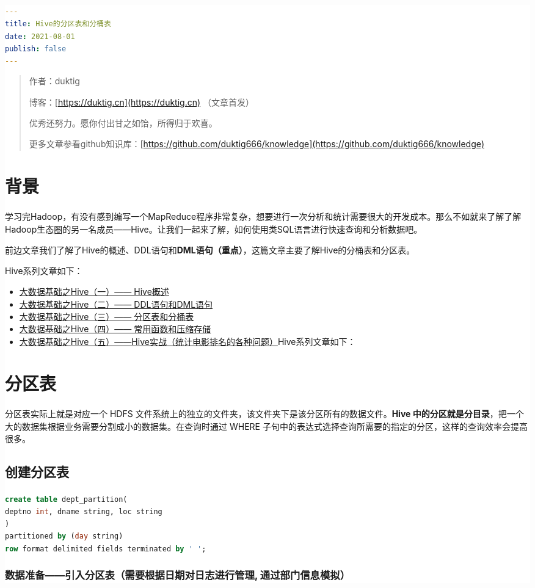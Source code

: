```yaml
---
title: Hive的分区表和分桶表
date: 2021-08-01 
publish: false
---
```


> 作者：duktig
>
> 博客：[https://duktig.cn](https://duktig.cn)  （文章首发）
>
> 优秀还努力。愿你付出甘之如饴，所得归于欢喜。
>
> 更多文章参看github知识库：[https://github.com/duktig666/knowledge](https://github.com/duktig666/knowledge)

# 背景

学习完Hadoop，有没有感到编写一个MapReduce程序非常复杂，想要进行一次分析和统计需要很大的开发成本。那么不如就来了解了解Hadoop生态圈的另一名成员——Hive。让我们一起来了解，如何使用类SQL语言进行快速查询和分析数据吧。

前边文章我们了解了Hive的概述、DDL语句和**DML语句（重点）**，这篇文章主要了解Hive的分桶表和分区表。

Hive系列文章如下：

- [大数据基础之Hive（一）—— Hive概述](https://blog.csdn.net/qq_42937522/article/details/121096763?spm=1001.2014.3001.5501)
- [大数据基础之Hive（二）—— DDL语句和DML语句](https://blog.csdn.net/qq_42937522/article/details/121096833?spm=1001.2014.3001.5501)
- [大数据基础之Hive（三）—— 分区表和分桶表](https://blog.csdn.net/qq_42937522/article/details/121096891?spm=1001.2014.3001.5501)
- [大数据基础之Hive（四）—— 常用函数和压缩存储](https://blog.csdn.net/qq_42937522/article/details/121096983?spm=1001.2014.3001.5501)
- [大数据基础之Hive（五）——Hive实战（统计电影排名的各种问题）](https://blog.csdn.net/qq_42937522/article/details/121097029)Hive系列文章如下：

# 分区表

分区表实际上就是对应一个 HDFS 文件系统上的独立的文件夹，该文件夹下是该分区所有的数据文件。**Hive 中的分区就是分目录**，把一个大的数据集根据业务需要分割成小的数据集。在查询时通过 WHERE 子句中的表达式选择查询所需要的指定的分区，这样的查询效率会提高很多。 

## 创建分区表

```sql
create table dept_partition( 
deptno int, dname string, loc string
) 
partitioned by (day string) 
row format delimited fields terminated by ' ';  
```

### 数据准备——引入分区表（需要根据日期对日志进行管理, 通过部门信息模拟）
